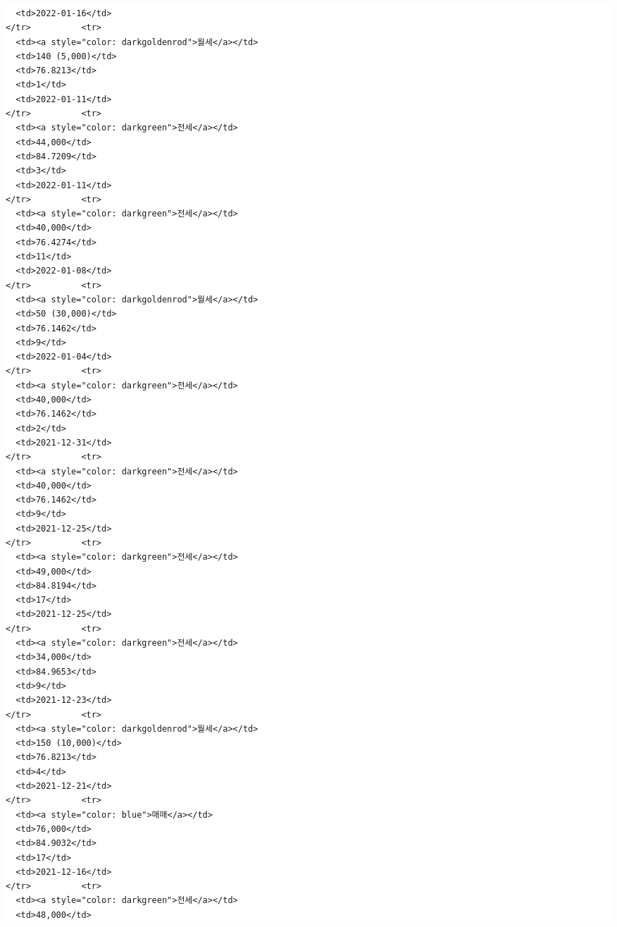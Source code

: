       <td>2022-01-16</td>
    </tr>          <tr>
      <td><a style="color: darkgoldenrod">월세</a></td>
      <td>140 (5,000)</td>
      <td>76.8213</td>
      <td>1</td>
      <td>2022-01-11</td>
    </tr>          <tr>
      <td><a style="color: darkgreen">전세</a></td>
      <td>44,000</td>
      <td>84.7209</td>
      <td>3</td>
      <td>2022-01-11</td>
    </tr>          <tr>
      <td><a style="color: darkgreen">전세</a></td>
      <td>40,000</td>
      <td>76.4274</td>
      <td>11</td>
      <td>2022-01-08</td>
    </tr>          <tr>
      <td><a style="color: darkgoldenrod">월세</a></td>
      <td>50 (30,000)</td>
      <td>76.1462</td>
      <td>9</td>
      <td>2022-01-04</td>
    </tr>          <tr>
      <td><a style="color: darkgreen">전세</a></td>
      <td>40,000</td>
      <td>76.1462</td>
      <td>2</td>
      <td>2021-12-31</td>
    </tr>          <tr>
      <td><a style="color: darkgreen">전세</a></td>
      <td>40,000</td>
      <td>76.1462</td>
      <td>9</td>
      <td>2021-12-25</td>
    </tr>          <tr>
      <td><a style="color: darkgreen">전세</a></td>
      <td>49,000</td>
      <td>84.8194</td>
      <td>17</td>
      <td>2021-12-25</td>
    </tr>          <tr>
      <td><a style="color: darkgreen">전세</a></td>
      <td>34,000</td>
      <td>84.9653</td>
      <td>9</td>
      <td>2021-12-23</td>
    </tr>          <tr>
      <td><a style="color: darkgoldenrod">월세</a></td>
      <td>150 (10,000)</td>
      <td>76.8213</td>
      <td>4</td>
      <td>2021-12-21</td>
    </tr>          <tr>
      <td><a style="color: blue">매매</a></td>
      <td>76,000</td>
      <td>84.9032</td>
      <td>17</td>
      <td>2021-12-16</td>
    </tr>          <tr>
      <td><a style="color: darkgreen">전세</a></td>
      <td>48,000</td>